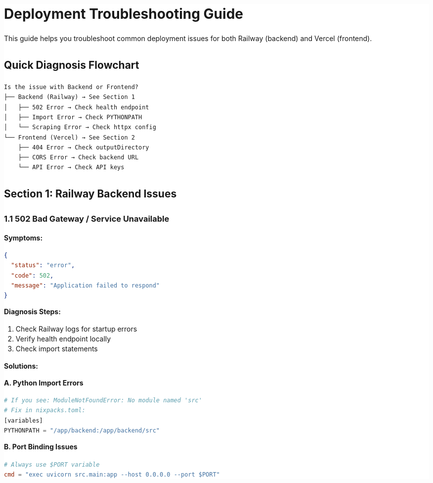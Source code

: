 # Deployment Troubleshooting Guide

This guide helps you troubleshoot common deployment issues for both Railway (backend) and Vercel (frontend).

## Quick Diagnosis Flowchart

```
Is the issue with Backend or Frontend?
├── Backend (Railway) → See Section 1
│   ├── 502 Error → Check health endpoint
│   ├── Import Error → Check PYTHONPATH
│   └── Scraping Error → Check httpx config
└── Frontend (Vercel) → See Section 2
    ├── 404 Error → Check outputDirectory
    ├── CORS Error → Check backend URL
    └── API Error → Check API keys
```

## Section 1: Railway Backend Issues

### 1.1 502 Bad Gateway / Service Unavailable

**Symptoms:**
```json
{
  "status": "error",
  "code": 502,
  "message": "Application failed to respond"
}
```

**Diagnosis Steps:**
1. Check Railway logs for startup errors
2. Verify health endpoint locally
3. Check import statements

**Solutions:**

**A. Python Import Errors**
```python
# If you see: ModuleNotFoundError: No module named 'src'
# Fix in nixpacks.toml:
[variables]
PYTHONPATH = "/app/backend:/app/backend/src"
```

**B. Port Binding Issues**
```toml
# Always use $PORT variable
cmd = "exec uvicorn src.main:app --host 0.0.0.0 --port $PORT"
```
